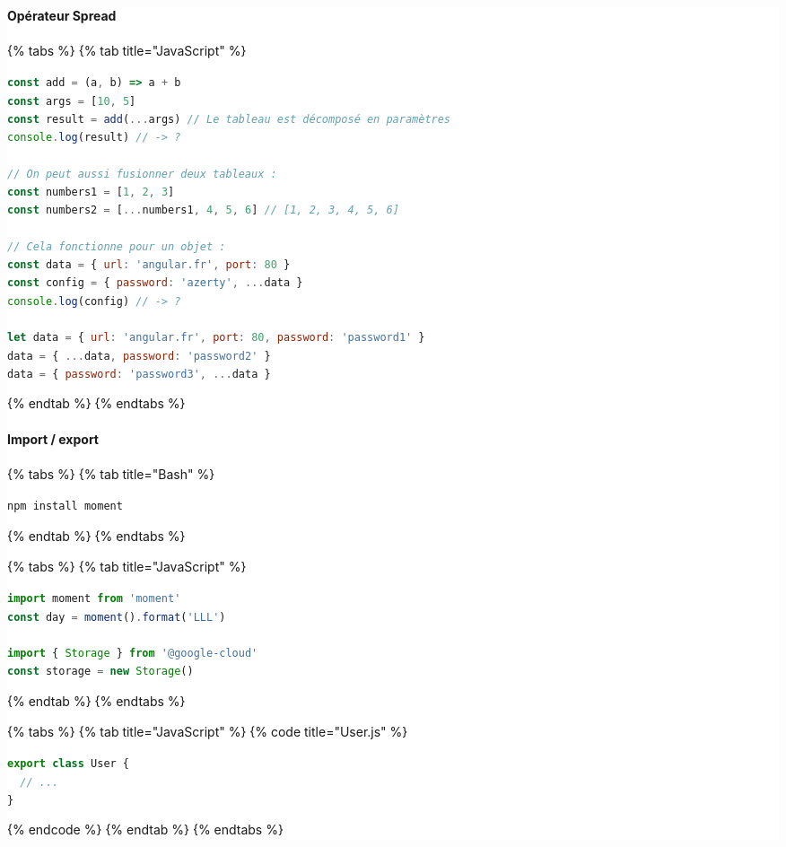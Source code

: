 #### **Opérateur Spread**

{% tabs %}
{% tab title="JavaScript" %}
```javascript
const add = (a, b) => a + b
const args = [10, 5]
const result = add(...args) // Le tableau est décomposé en paramètres
console.log(result) // -> ?

// On peut aussi fusionner deux tableaux :
const numbers1 = [1, 2, 3]
const numbers2 = [...numbers1, 4, 5, 6] // [1, 2, 3, 4, 5, 6] 

// Cela fonctionne pour un objet : 
const data = { url: 'angular.fr', port: 80 }
const config = { password: 'azerty', ...data }
console.log(config) // -> ?

let data = { url: 'angular.fr', port: 80, password: 'password1' }
data = { ...data, password: 'password2' }
data = { password: 'password3', ...data }
```
{% endtab %}
{% endtabs %}

#### Import / export

{% tabs %}
{% tab title="Bash" %}
```bash
npm install moment
```
{% endtab %}
{% endtabs %}

{% tabs %}
{% tab title="JavaScript" %}
```javascript
import moment from 'moment'
const day = moment().format('LLL')

import { Storage } from '@google-cloud'
const storage = new Storage()
```
{% endtab %}
{% endtabs %}

{% tabs %}
{% tab title="JavaScript" %}
{% code title="User.js" %}
```javascript
export class User {
  // ...
}
```
{% endcode %}
{% endtab %}
{% endtabs %}
